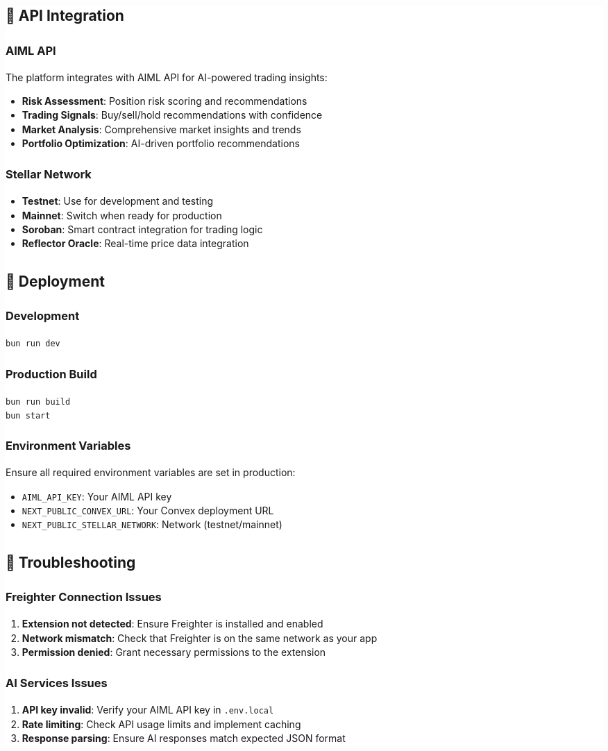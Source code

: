 ## 🔌 API Integration

### AIML API

The platform integrates with AIML API for AI-powered trading insights:

- **Risk Assessment**: Position risk scoring and recommendations
- **Trading Signals**: Buy/sell/hold recommendations with confidence
- **Market Analysis**: Comprehensive market insights and trends
- **Portfolio Optimization**: AI-driven portfolio recommendations

### Stellar Network

- **Testnet**: Use for development and testing
- **Mainnet**: Switch when ready for production
- **Soroban**: Smart contract integration for trading logic
- **Reflector Oracle**: Real-time price data integration

## 🚀 Deployment

### Development

```bash
bun run dev
```

### Production Build

```bash
bun run build
bun start
```

### Environment Variables

Ensure all required environment variables are set in production:

- `AIML_API_KEY`: Your AIML API key
- `NEXT_PUBLIC_CONVEX_URL`: Your Convex deployment URL
- `NEXT_PUBLIC_STELLAR_NETWORK`: Network (testnet/mainnet)

## 🐛 Troubleshooting

### Freighter Connection Issues

1. **Extension not detected**: Ensure Freighter is installed and enabled
2. **Network mismatch**: Check that Freighter is on the same network as your app
3. **Permission denied**: Grant necessary permissions to the extension

### AI Services Issues

1. **API key invalid**: Verify your AIML API key in `.env.local`
2. **Rate limiting**: Check API usage limits and implement caching
3. **Response parsing**: Ensure AI responses match expected JSON format
